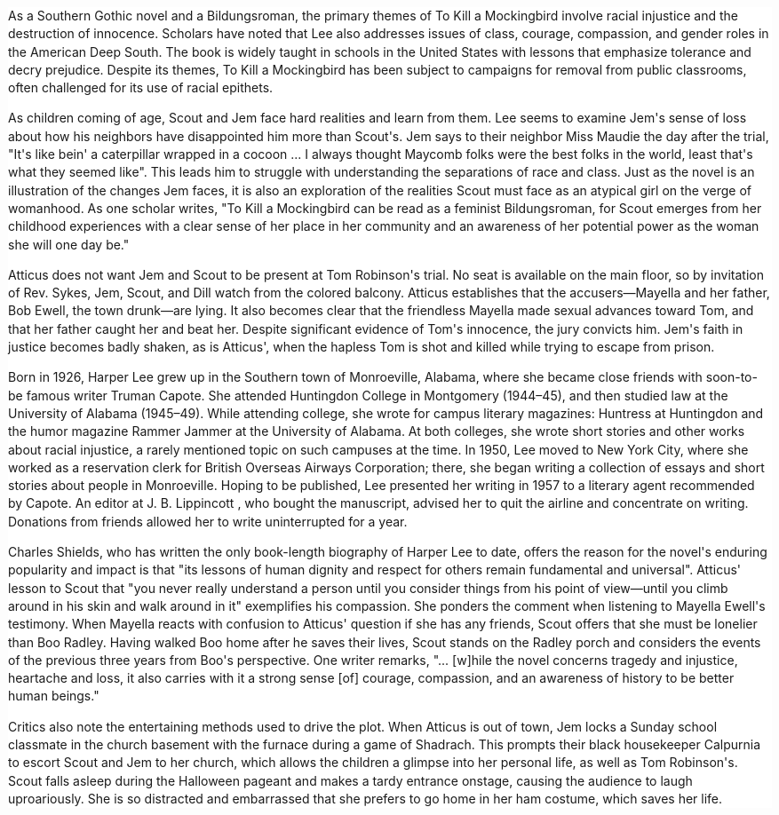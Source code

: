 As a Southern Gothic novel and a Bildungsroman, the primary themes of To Kill a Mockingbird involve racial injustice and the destruction of innocence. Scholars have noted that Lee also addresses issues of class, courage, compassion, and gender roles in the American Deep South. The book is widely taught in schools in the United States with lessons that emphasize tolerance and decry prejudice. Despite its themes, To Kill a Mockingbird has been subject to campaigns for removal from public classrooms, often challenged for its use of racial epithets.

As children coming of age, Scout and Jem face hard realities and learn from them. Lee seems to examine Jem's sense of loss about how his neighbors have disappointed him more than Scout's. Jem says to their neighbor Miss Maudie the day after the trial, "It's like bein' a caterpillar wrapped in a cocoon ... I always thought Maycomb folks were the best folks in the world, least that's what they seemed like". This leads him to struggle with understanding the separations of race and class. Just as the novel is an illustration of the changes Jem faces, it is also an exploration of the realities Scout must face as an atypical girl on the verge of womanhood. As one scholar writes, "To Kill a Mockingbird can be read as a feminist Bildungsroman, for Scout emerges from her childhood experiences with a clear sense of her place in her community and an awareness of her potential power as the woman she will one day be."

Atticus does not want Jem and Scout to be present at Tom Robinson's trial. No seat is available on the main floor, so by invitation of Rev. Sykes, Jem, Scout, and Dill watch from the colored balcony. Atticus establishes that the accusers—Mayella and her father, Bob Ewell, the town drunk—are lying. It also becomes clear that the friendless Mayella made sexual advances toward Tom, and that her father caught her and beat her. Despite significant evidence of Tom's innocence, the jury convicts him. Jem's faith in justice becomes badly shaken, as is Atticus', when the hapless Tom is shot and killed while trying to escape from prison.

Born in 1926, Harper Lee grew up in the Southern town of Monroeville, Alabama, where she became close friends with soon-to-be famous writer Truman Capote. She attended Huntingdon College in Montgomery (1944–45), and then studied law at the University of Alabama (1945–49). While attending college, she wrote for campus literary magazines: Huntress at Huntingdon and the humor magazine Rammer Jammer at the University of Alabama. At both colleges, she wrote short stories and other works about racial injustice, a rarely mentioned topic on such campuses at the time. In 1950, Lee moved to New York City, where she worked as a reservation clerk for British Overseas Airways Corporation; there, she began writing a collection of essays and short stories about people in Monroeville. Hoping to be published, Lee presented her writing in 1957 to a literary agent recommended by Capote. An editor at J. B. Lippincott , who bought the manuscript, advised her to quit the airline and concentrate on writing. Donations from friends allowed her to write uninterrupted for a year.

Charles Shields, who has written the only book-length biography of Harper Lee to date, offers the reason for the novel's enduring popularity and impact is that "its lessons of human dignity and respect for others remain fundamental and universal". Atticus' lesson to Scout that "you never really understand a person until you consider things from his point of view—until you climb around in his skin and walk around in it" exemplifies his compassion. She ponders the comment when listening to Mayella Ewell's testimony. When Mayella reacts with confusion to Atticus' question if she has any friends, Scout offers that she must be lonelier than Boo Radley. Having walked Boo home after he saves their lives, Scout stands on the Radley porch and considers the events of the previous three years from Boo's perspective. One writer remarks, "... [w]hile the novel concerns tragedy and injustice, heartache and loss, it also carries with it a strong sense [of] courage, compassion, and an awareness of history to be better human beings."

Critics also note the entertaining methods used to drive the plot. When Atticus is out of town, Jem locks a Sunday school classmate in the church basement with the furnace during a game of Shadrach. This prompts their black housekeeper Calpurnia to escort Scout and Jem to her church, which allows the children a glimpse into her personal life, as well as Tom Robinson's. Scout falls asleep during the Halloween pageant and makes a tardy entrance onstage, causing the audience to laugh uproariously. She is so distracted and embarrassed that she prefers to go home in her ham costume, which saves her life.
